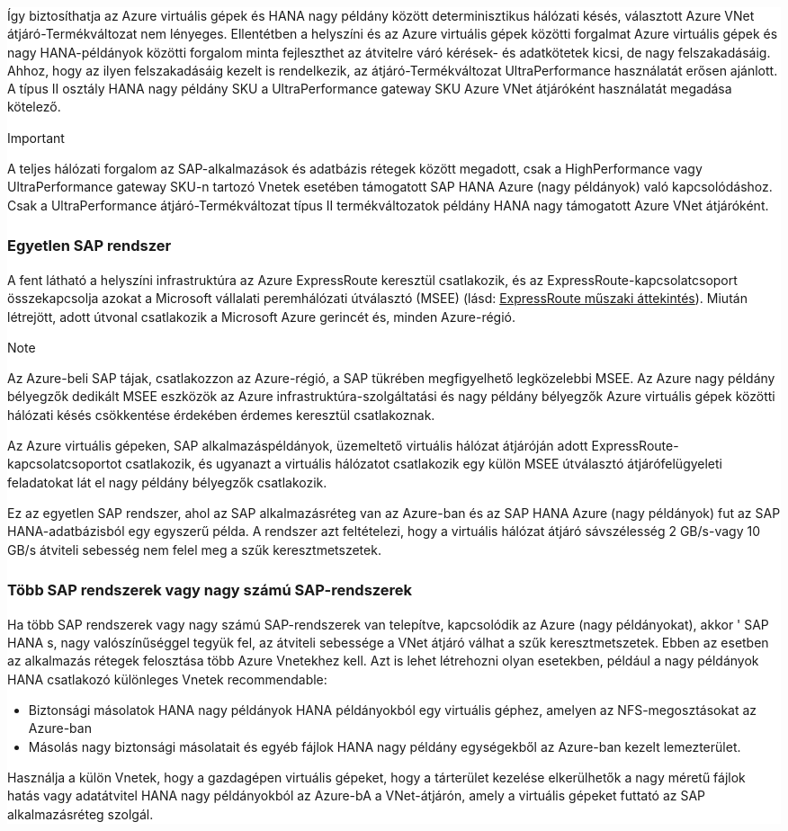 Így biztosíthatja az Azure virtuális gépek és HANA nagy példány között determinisztikus hálózati késés, választott Azure VNet átjáró-Termékváltozat nem lényeges. Ellentétben a helyszíni és az Azure virtuális gépek közötti forgalmat Azure virtuális gépek és nagy HANA-példányok közötti forgalom minta fejleszthet az átvitelre váró kérések- és adatkötetek kicsi, de nagy felszakadásáig. Ahhoz, hogy az ilyen felszakadásáig kezelt is rendelkezik, az átjáró-Termékváltozat UltraPerformance használatát erősen ajánlott. A típus II osztály HANA nagy példány SKU a UltraPerformance gateway SKU Azure VNet átjáróként használatát megadása kötelező.  

> [!IMPORTANT] 
> A teljes hálózati forgalom az SAP-alkalmazások és adatbázis rétegek között megadott, csak a HighPerformance vagy UltraPerformance gateway SKU-n tartozó Vnetek esetében támogatott SAP HANA Azure (nagy példányok) való kapcsolódáshoz. Csak a UltraPerformance átjáró-Termékváltozat típus II termékváltozatok példány HANA nagy támogatott Azure VNet átjáróként.



### <a name="single-sap-system"></a>Egyetlen SAP rendszer

A fent látható a helyszíni infrastruktúra az Azure ExpressRoute keresztül csatlakozik, és az ExpressRoute-kapcsolatcsoport összekapcsolja azokat a Microsoft vállalati peremhálózati útválasztó (MSEE) (lásd: [ExpressRoute műszaki áttekintés](../../../expressroute/expressroute-introduction.md?toc=%2fazure%2fvirtual-machines%2flinux%2ftoc.json)). Miután létrejött, adott útvonal csatlakozik a Microsoft Azure gerincét és, minden Azure-régió.

> [!NOTE] 
> Az Azure-beli SAP tájak, csatlakozzon az Azure-régió, a SAP tükrében megfigyelhető legközelebbi MSEE. Az Azure nagy példány bélyegzők dedikált MSEE eszközök az Azure infrastruktúra-szolgáltatási és nagy példány bélyegzők Azure virtuális gépek közötti hálózati késés csökkentése érdekében érdemes keresztül csatlakoznak.

Az Azure virtuális gépeken, SAP alkalmazáspéldányok, üzemeltető virtuális hálózat átjáróján adott ExpressRoute-kapcsolatcsoportot csatlakozik, és ugyanazt a virtuális hálózatot csatlakozik egy külön MSEE útválasztó átjárófelügyeleti feladatokat lát el nagy példány bélyegzők csatlakozik.

Ez az egyetlen SAP rendszer, ahol az SAP alkalmazásréteg van az Azure-ban és az SAP HANA Azure (nagy példányok) fut az SAP HANA-adatbázisból egy egyszerű példa. A rendszer azt feltételezi, hogy a virtuális hálózat átjáró sávszélesség 2 GB/s-vagy 10 GB/s átviteli sebesség nem felel meg a szűk keresztmetszetek.

### <a name="multiple-sap-systems-or-large-sap-systems"></a>Több SAP rendszerek vagy nagy számú SAP-rendszerek

Ha több SAP rendszerek vagy nagy számú SAP-rendszerek van telepítve, kapcsolódik az Azure (nagy példányokat), akkor &#39; SAP HANA s, nagy valószínűséggel tegyük fel, az átviteli sebessége a VNet átjáró válhat a szűk keresztmetszetek. Ebben az esetben az alkalmazás rétegek felosztása több Azure Vnetekhez kell. Azt is lehet létrehozni olyan esetekben, például a nagy példányok HANA csatlakozó különleges Vnetek recommendable:

- Biztonsági másolatok HANA nagy példányok HANA példányokból egy virtuális géphez, amelyen az NFS-megosztásokat az Azure-ban
- Másolás nagy biztonsági másolatait és egyéb fájlok HANA nagy példány egységekből az Azure-ban kezelt lemezterület.

Használja a külön Vnetek, hogy a gazdagépen virtuális gépeket, hogy a tárterület kezelése elkerülhetők a nagy méretű fájlok hatás vagy adatátvitel HANA nagy példányokból az Azure-bA a VNet-átjárón, amely a virtuális gépeket futtató az SAP alkalmazásréteg szolgál. 
